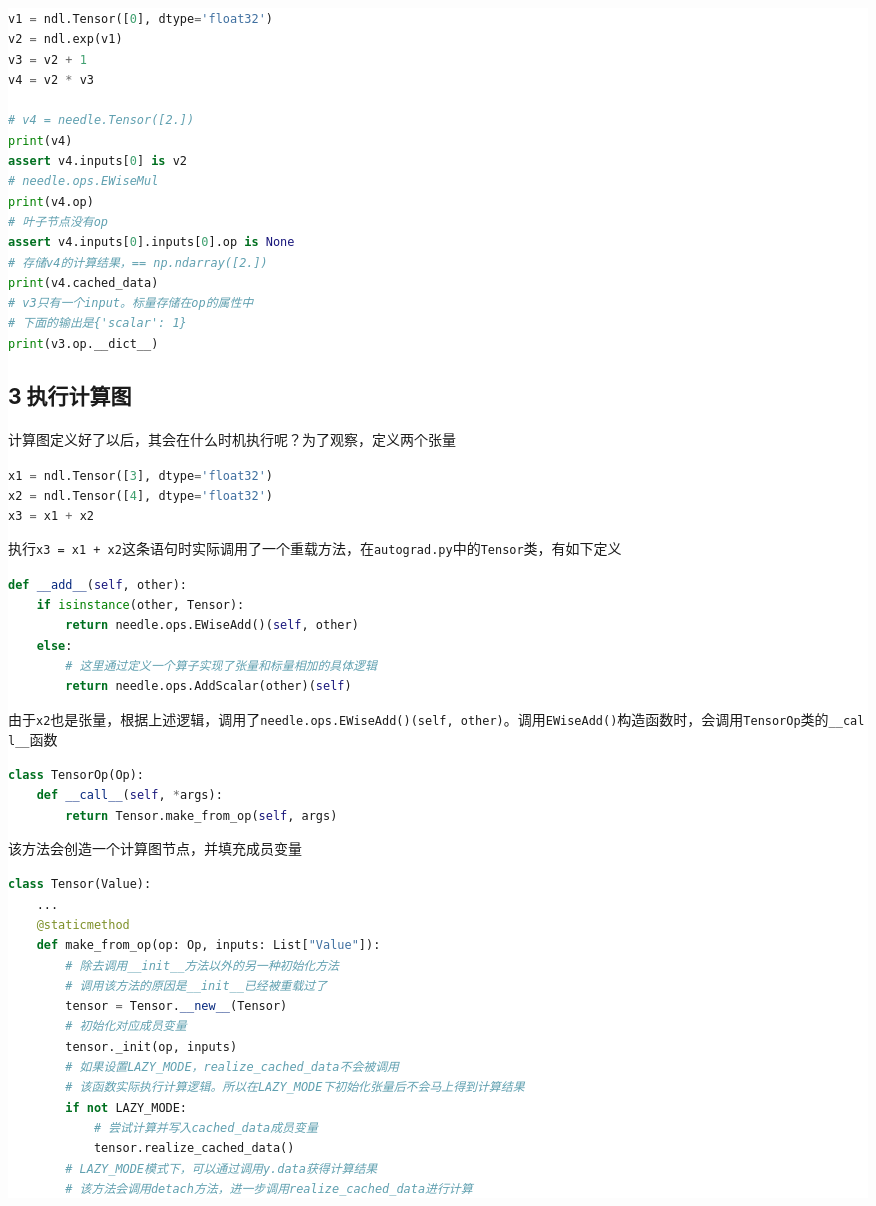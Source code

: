 ```python
v1 = ndl.Tensor([0], dtype='float32')
v2 = ndl.exp(v1)
v3 = v2 + 1
v4 = v2 * v3

# v4 = needle.Tensor([2.])
print(v4)
assert v4.inputs[0] is v2
# needle.ops.EWiseMul
print(v4.op)
# 叶子节点没有op
assert v4.inputs[0].inputs[0].op is None
# 存储v4的计算结果，== np.ndarray([2.])
print(v4.cached_data)
# v3只有一个input。标量存储在op的属性中
# 下面的输出是{'scalar': 1}
print(v3.op.__dict__)
```

## 3 执行计算图

计算图定义好了以后，其会在什么时机执行呢？为了观察，定义两个张量

```python
x1 = ndl.Tensor([3], dtype='float32')
x2 = ndl.Tensor([4], dtype='float32')
x3 = x1 + x2
```
执行`x3 = x1 + x2`这条语句时实际调用了一个重载方法，在`autograd.py`中的`Tensor`类，有如下定义

```python 
def __add__(self, other):
    if isinstance(other, Tensor):
        return needle.ops.EWiseAdd()(self, other)
    else:
        # 这里通过定义一个算子实现了张量和标量相加的具体逻辑
        return needle.ops.AddScalar(other)(self)
```

由于`x2`也是张量，根据上述逻辑，调用了`needle.ops.EWiseAdd()(self, other)`。调用`EWiseAdd()`构造函数时，会调用`TensorOp`类的`__call__`函数

```python 
class TensorOp(Op):
    def __call__(self, *args):
        return Tensor.make_from_op(self, args)
```

该方法会创造一个计算图节点，并填充成员变量

```python
class Tensor(Value):
    ...
    @staticmethod
    def make_from_op(op: Op, inputs: List["Value"]):
        # 除去调用__init__方法以外的另一种初始化方法
        # 调用该方法的原因是__init__已经被重载过了
        tensor = Tensor.__new__(Tensor)
        # 初始化对应成员变量
        tensor._init(op, inputs)
        # 如果设置LAZY_MODE，realize_cached_data不会被调用
        # 该函数实际执行计算逻辑。所以在LAZY_MODE下初始化张量后不会马上得到计算结果
        if not LAZY_MODE:
            # 尝试计算并写入cached_data成员变量
            tensor.realize_cached_data()
        # LAZY_MODE模式下，可以通过调用y.data获得计算结果
        # 该方法会调用detach方法，进一步调用realize_cached_data进行计算
```